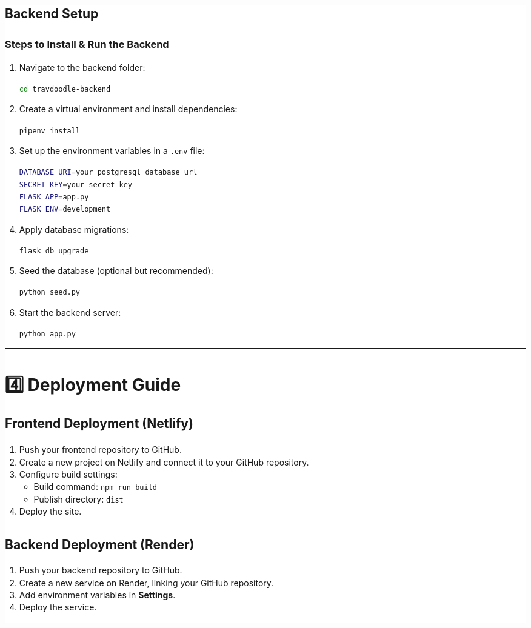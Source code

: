 
## **Backend Setup**

### **Steps to Install & Run the Backend**
1. Navigate to the backend folder:
   ```sh
   cd travdoodle-backend
   ```
2. Create a virtual environment and install dependencies:
   ```sh
   pipenv install
   ```
3. Set up the environment variables in a `.env` file:
   ```sh
   DATABASE_URI=your_postgresql_database_url
   SECRET_KEY=your_secret_key
   FLASK_APP=app.py
   FLASK_ENV=development
   ```
4. Apply database migrations:
   ```sh
   flask db upgrade
   ```
5. Seed the database (optional but recommended):
   ```sh
   python seed.py
   ```
6. Start the backend server:
   ```sh
   python app.py
   ```

---

# **4️⃣ Deployment Guide**

## **Frontend Deployment (Netlify)**
1. Push your frontend repository to GitHub.  
2. Create a new project on Netlify and connect it to your GitHub repository.  
3. Configure build settings:
   - Build command: `npm run build`
   - Publish directory: `dist`
4. Deploy the site.  

## **Backend Deployment (Render)**
1. Push your backend repository to GitHub.  
2. Create a new service on Render, linking your GitHub repository.  
3. Add environment variables in **Settings**.  
4. Deploy the service.  

---
